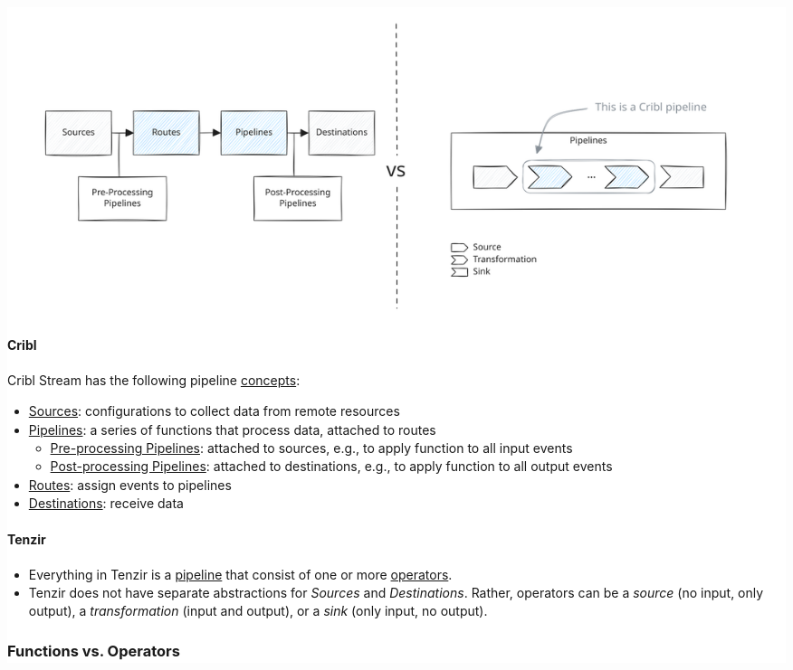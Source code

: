 ![Cribl vs. Tenzir — Pipelines](cribl-vs-tenzir-pipelines.excalidraw.svg)

#### Cribl

Cribl Stream has the following pipeline
[concepts](https://docs.cribl.io/stream/basic-concepts/):

- [Sources](https://docs.cribl.io/stream/sources): configurations to collect
  data from remote resources
- [Pipelines](https://docs.cribl.io/stream/pipelines): a series of functions
  that process data, attached to routes
  - [Pre-processing
    Pipelines](https://docs.cribl.io/stream/pipelines/#input-conditioning-pipelines):
    attached to sources, e.g., to apply function to all input events
  - [Post-processing
    Pipelines](https://docs.cribl.io/stream/pipelines/#output-conditioning-pipelines):
    attached to destinations, e.g., to apply function to all output events
- [Routes](https://docs.cribl.io/stream/basic-concepts/#routes): assign events
  to pipelines
- [Destinations](https://docs.cribl.io/stream/destinations/): receive data

#### Tenzir

- Everything in Tenzir is a [pipeline](pipelines.md) that consist of one or more
  [operators](operators.md).
- Tenzir does not have separate abstractions for *Sources* and *Destinations*.
  Rather, operators can be a *source* (no input, only output), a
  *transformation* (input and output), or a *sink* (only input, no output).

### Functions vs. Operators
